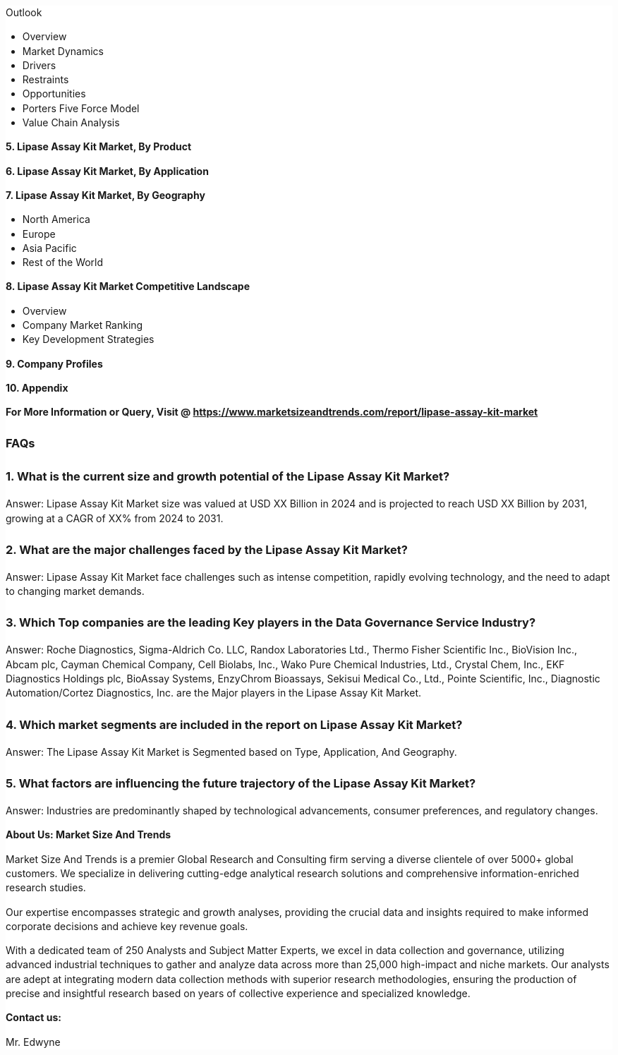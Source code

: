 Outlook</span></strong></p></div><div class="" data-test-id=""><ul><li><span class="">Overview</span></li><li><span class="">Market Dynamics</span></li><li><span class="">Drivers</span></li><li><span class="">Restraints</span></li><li><span class="">Opportunities</span></li><li><span class="">Porters Five Force Model</span></li><li><span class="">Value Chain Analysis</span></li></ul></div><div class="" data-test-id=""><p><strong><span class="">5. Lipase Assay Kit Market, By Product</span></strong></p></div><div class="" data-test-id=""><p><strong><span class="">6. Lipase Assay Kit Market, By Application</span></strong></p></div><div class="" data-test-id=""><p><strong><span class="">7. Lipase Assay Kit Market, By Geography</span></strong></p></div><div class="" data-test-id=""><ul><li><span class="">North America</span></li><li><span class="">Europe</span></li><li><span class="">Asia Pacific</span></li><li><span class="">Rest of the World</span></li></ul></div><div class="" data-test-id=""><p><strong><span class="">8. Lipase Assay Kit Market Competitive Landscape</span></strong></p></div><div class="" data-test-id=""><ul><li><span class="">Overview</span></li><li><span class="">Company Market Ranking</span></li><li><span class="">Key Development Strategies</span></li></ul></div><div class="" data-test-id=""><p><strong><span class="">9. Company Profiles</span></strong></p></div><div class="" data-test-id=""><p><strong><span class="">10. Appendix</span></strong></p></div><div class="" data-test-id=""><p><strong><span class="">For More Information or Query, Visit @ <a href="https://www.marketsizeandtrends.com/report/lipase-assay-kit-market" target="_blank">https://www.marketsizeandtrends.com/report/lipase-assay-kit-market</a></span></strong></p></div><div class="" data-test-id=""><div class="article-main__content" data-test-id="publishing-text-block"><h3><strong><span class="">FAQs</span></strong></h3></div><div class="article-main__content" data-test-id="publishing-text-block"><h3><span class="">1. What is the current size and growth potential of the Lipase Assay Kit Market?</span></h3></div><div class="article-main__content" data-test-id="publishing-text-block"><p><span class="font-[700]">Answer</span><span class="">: Lipase Assay Kit Market size was valued at USD XX Billion in 2024 and is projected to reach USD XX Billion by 2031, growing at a CAGR of XX% from 2024 to 2031.</span></p></div><div class="article-main__content" data-test-id="publishing-text-block"><h3><span class="">2. What are the major challenges faced by the Lipase Assay Kit Market?</span></h3></div><div class="article-main__content" data-test-id="publishing-text-block"><p><span class="font-[700]">Answer</span><span class="">: Lipase Assay Kit Market face challenges such as intense competition, rapidly evolving technology, and the need to adapt to changing market demands.</span></p></div><div class="article-main__content" data-test-id="publishing-text-block"><h3><span class="">3. Which Top companies are the leading Key players in the Data Governance Service Industry?</span></h3></div><div class="article-main__content" data-test-id="publishing-text-block"><p><span class="font-[700]">Answer</span><span class="">: Roche Diagnostics, Sigma-Aldrich Co. LLC, Randox Laboratories Ltd., Thermo Fisher Scientific Inc., BioVision Inc., Abcam plc, Cayman Chemical Company, Cell Biolabs, Inc., Wako Pure Chemical Industries, Ltd., Crystal Chem, Inc., EKF Diagnostics Holdings plc, BioAssay Systems, EnzyChrom Bioassays, Sekisui Medical Co., Ltd., Pointe Scientific, Inc., Diagnostic Automation/Cortez Diagnostics, Inc. are the Major players in the Lipase Assay Kit Market.</span></p></div><div class="article-main__content" data-test-id="publishing-text-block"><h3><span class="">4. Which market segments are included in the report on Lipase Assay Kit Market?</span></h3></div><div class="article-main__content" data-test-id="publishing-text-block"><p><span class="font-[700]">Answer</span><span class="">: The Lipase Assay Kit Market is Segmented based on Type, Application, And Geography.</span></p></div><div class="article-main__content" data-test-id="publishing-text-block"><h3><span class="">5. What factors are influencing the future trajectory of the Lipase Assay Kit Market?</span></h3></div><div class="article-main__content" data-test-id="publishing-text-block"><p><span class="font-[700]">Answer:</span><span class="">&nbsp;Industries are predominantly shaped by technological advancements, consumer preferences, and regulatory changes.</span></p></div><p><strong><span class="">About Us: Market Size And Trends</span></strong></p></div><div class="" data-test-id=""><p><span class="">Market Size And Trends is a premier Global Research and Consulting firm serving a diverse clientele of over 5000+ global customers. We specialize in delivering cutting-edge analytical research solutions and comprehensive information-enriched research studies.</span></p></div><div class="" data-test-id=""><p><span class="">Our expertise encompasses strategic and growth analyses, providing the crucial data and insights required to make informed corporate decisions and achieve key revenue goals.</span></p></div><div class="" data-test-id=""><p><span class="">With a dedicated team of 250 Analysts and Subject Matter Experts, we excel in data collection and governance, utilizing advanced industrial techniques to gather and analyze data across more than 25,000 high-impact and niche markets. Our analysts are adept at integrating modern data collection methods with superior research methodologies, ensuring the production of precise and insightful research based on years of collective experience and specialized knowledge.</span></p></div><div class="" data-test-id=""><p><strong><span class="">Contact us:</span></strong></p></div><div class="" data-test-id=""><p><span class="">Mr. Edwyne